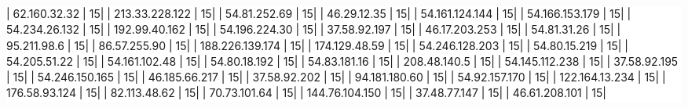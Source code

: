 |              62.160.32.32              |               15|
|             213.33.228.122             |               15|
|              54.81.252.69              |               15|
|              46.29.12.35               |               15|
|             54.161.124.144             |               15|
|             54.166.153.179             |               15|
|             54.234.26.132              |               15|
|             192.99.40.162              |               15|
|             54.196.224.30              |               15|
|              37.58.92.197              |               15|
|             46.17.203.253              |               15|
|              54.81.31.26               |               15|
|              95.211.98.6               |               15|
|              86.57.255.90              |               15|
|            188.226.139.174             |               15|
|             174.129.48.59              |               15|
|             54.246.128.203             |               15|
|              54.80.15.219              |               15|
|              54.205.51.22              |               15|
|             54.161.102.48              |               15|
|              54.80.18.192              |               15|
|              54.83.181.16              |               15|
|              208.48.140.5              |               15|
|             54.145.112.238             |               15|
|              37.58.92.195              |               15|
|             54.246.150.165             |               15|
|             46.185.66.217              |               15|
|              37.58.92.202              |               15|
|             94.181.180.60              |               15|
|             54.92.157.170              |               15|
|             122.164.13.234             |               15|
|             176.58.93.124              |               15|
|              82.113.48.62              |               15|
|              70.73.101.64              |               15|
|             144.76.104.150             |               15|
|              37.48.77.147              |               15|
|             46.61.208.101              |               15|